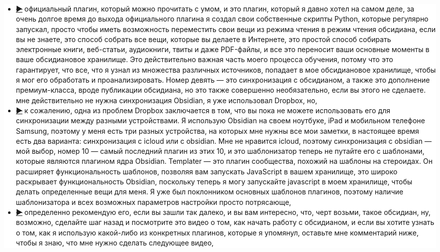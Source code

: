  - ~~[▶](https://www.youtube.com/watch?v=W7kTtn9empU&t=393)~~  официальный плагин, который можно прочитать с умом, и это плагин, который я давно хотел  на самом деле, за очень долгое время до выхода официального плагина я создал свои собственные скрипты Python, которые регулярно запускал, просто чтобы иметь возможность переместить свои вещи из режима чтения в режим чтения обсидиана, если вы не знаете, это способ собрать все  вещи, которые вы делаете в Интернете, это простой способ собирать электронные книги, веб-статьи, аудиокниги, твиты и даже PDF-файлы, и все это переносит ваши основные моменты в ваше обсидиановое хранилище. Это действительно важная часть моего процесса обучения, потому что это гарантирует, что  все, что я узнал из множества различных источников, попадает в мое обсидиановое хранилище, чтобы я мог его обработать и проанализировать. Номер девять — это синхронизация с обсидианом, а также это дополнение премиум-класса, вроде публикации обсидиана, но это также совершенно необязательно, если вы этого не сделаете.  мне действительно не нужна синхронизация Obsidian, я уже использовал Dropbox, но, 
 - ~~[▶](https://www.youtube.com/watch?v=W7kTtn9empU&t=451)~~  к сожалению, одна из проблем Dropbox заключается в том, что вы пока не можете использовать его для синхронизации между разными устройствами. Я использую Obsidian на своем ноутбуке, iPad и мобильном телефоне Samsung, поэтому у меня есть три разных  устройства, на которых мне нужны все мои заметки, в настоящее время есть два варианта: синхронизация с icloud или с obsidian. Мне не нравится icloud, поэтому синхронизация с obsidian — мой выбор, номер 10 — самый последний плагин из этих 10, и это  шаблонизатор теперь не путайте его с шаблонами, которые являются плагином ядра Obsidian. Templater — это плагин сообщества, похожий на шаблоны на стероидах. Он расширяет функциональность шаблонов, позволяя вам запускать JavaScript в вашем хранилище, это широко раскрывает функциональность Obsidian, поскольку теперь я могу  запускайте javascript в моем хранилище, чтобы делать определенные вещи для меня. Я уже был поклонником основных шаблонов плагинов, поэтому наличие шаблонизатора и всех возможных параметров настройки просто потрясающе, 
 - ~~[▶](https://www.youtube.com/watch?v=W7kTtn9empU&t=520)~~  определенно рекомендую его, если вы зашли так далеко, и вы  вам интересно, что, черт возьми, такое обсидиан, ну, возможно, сделайте шаг назад и посмотрите это видео о том, как начать работу с обсидианом, и если вы хотите узнать о том, как я использую какой-либо из конкретных плагинов, которые я упомянул, оставьте мне комментарий ниже, чтобы  я знаю, что мне нужно сделать следующее видео,